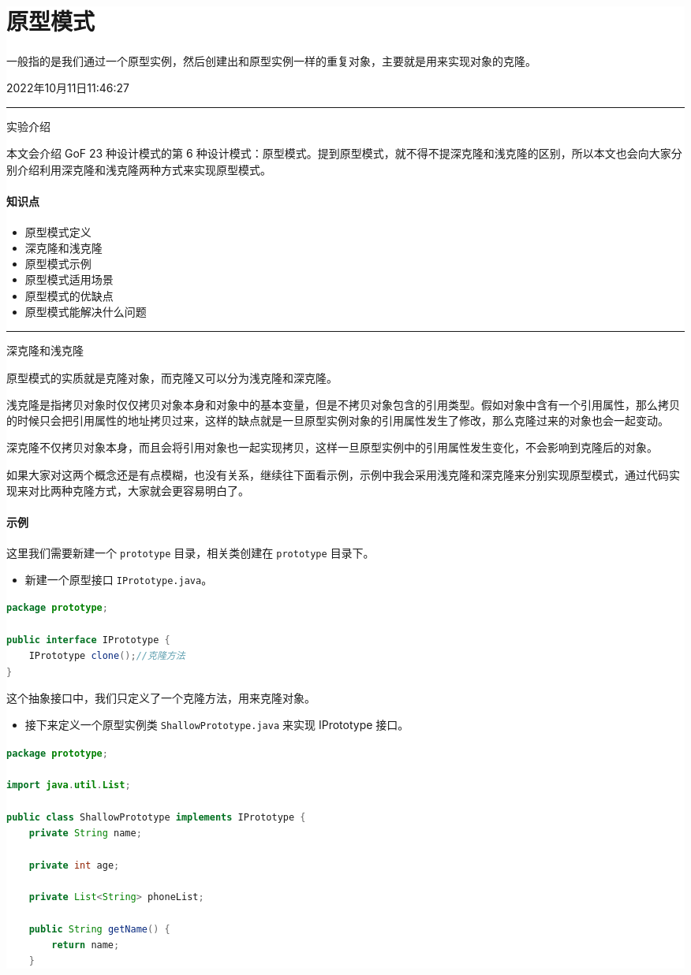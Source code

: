 # 原型模式

一般指的是我们通过一个原型实例，然后创建出和原型实例一样的重复对象，主要就是用来实现对象的克隆。

2022年10月11日11:46:27

---

实验介绍



本文会介绍 GoF 23 种设计模式的第 6 种设计模式：原型模式。提到原型模式，就不得不提深克隆和浅克隆的区别，所以本文也会向大家分别介绍利用深克隆和浅克隆两种方式来实现原型模式。

#### 知识点

- 原型模式定义
- 深克隆和浅克隆
- 原型模式示例
- 原型模式适用场景
- 原型模式的优缺点
- 原型模式能解决什么问题

---

深克隆和浅克隆



原型模式的实质就是克隆对象，而克隆又可以分为浅克隆和深克隆。

浅克隆是指拷贝对象时仅仅拷贝对象本身和对象中的基本变量，但是不拷贝对象包含的引用类型。假如对象中含有一个引用属性，那么拷贝的时候只会把引用属性的地址拷贝过来，这样的缺点就是一旦原型实例对象的引用属性发生了修改，那么克隆过来的对象也会一起变动。

深克隆不仅拷贝对象本身，而且会将引用对象也一起实现拷贝，这样一旦原型实例中的引用属性发生变化，不会影响到克隆后的对象。

如果大家对这两个概念还是有点模糊，也没有关系，继续往下面看示例，示例中我会采用浅克隆和深克隆来分别实现原型模式，通过代码实现来对比两种克隆方式，大家就会更容易明白了。

#### 示例

这里我们需要新建一个 `prototype` 目录，相关类创建在 `prototype` 目录下。

- 新建一个原型接口 `IPrototype.java`。

```java
package prototype;

public interface IPrototype {
    IPrototype clone();//克隆方法
}
```

这个抽象接口中，我们只定义了一个克隆方法，用来克隆对象。

- 接下来定义一个原型实例类 `ShallowPrototype.java` 来实现 IPrototype 接口。

```java
package prototype;

import java.util.List;

public class ShallowPrototype implements IPrototype {
    private String name;

    private int age;

    private List<String> phoneList;

    public String getName() {
        return name;
    }

```